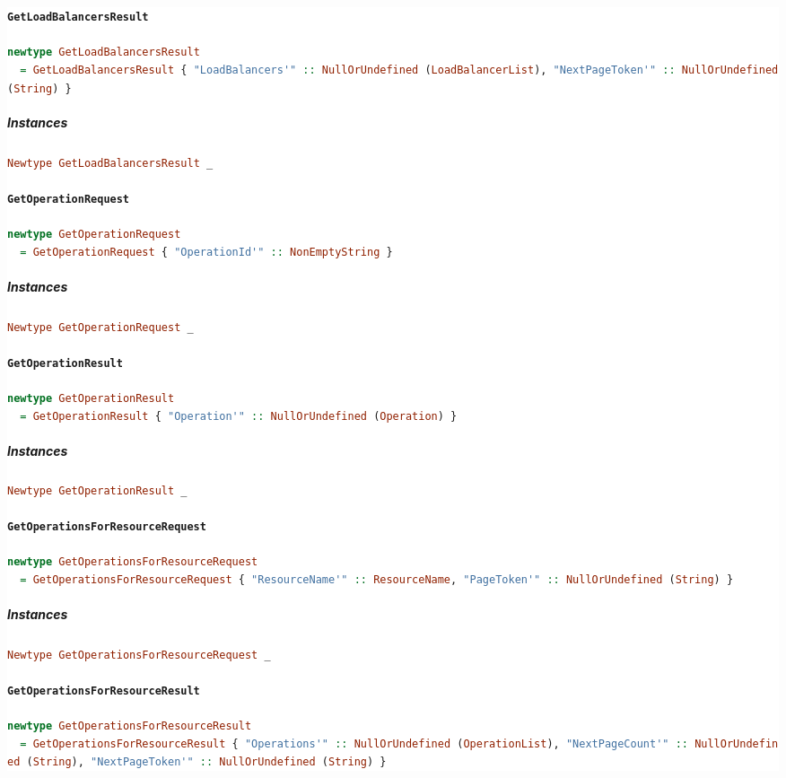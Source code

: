 #### `GetLoadBalancersResult`

``` purescript
newtype GetLoadBalancersResult
  = GetLoadBalancersResult { "LoadBalancers'" :: NullOrUndefined (LoadBalancerList), "NextPageToken'" :: NullOrUndefined (String) }
```

##### Instances
``` purescript
Newtype GetLoadBalancersResult _
```

#### `GetOperationRequest`

``` purescript
newtype GetOperationRequest
  = GetOperationRequest { "OperationId'" :: NonEmptyString }
```

##### Instances
``` purescript
Newtype GetOperationRequest _
```

#### `GetOperationResult`

``` purescript
newtype GetOperationResult
  = GetOperationResult { "Operation'" :: NullOrUndefined (Operation) }
```

##### Instances
``` purescript
Newtype GetOperationResult _
```

#### `GetOperationsForResourceRequest`

``` purescript
newtype GetOperationsForResourceRequest
  = GetOperationsForResourceRequest { "ResourceName'" :: ResourceName, "PageToken'" :: NullOrUndefined (String) }
```

##### Instances
``` purescript
Newtype GetOperationsForResourceRequest _
```

#### `GetOperationsForResourceResult`

``` purescript
newtype GetOperationsForResourceResult
  = GetOperationsForResourceResult { "Operations'" :: NullOrUndefined (OperationList), "NextPageCount'" :: NullOrUndefined (String), "NextPageToken'" :: NullOrUndefined (String) }
```
